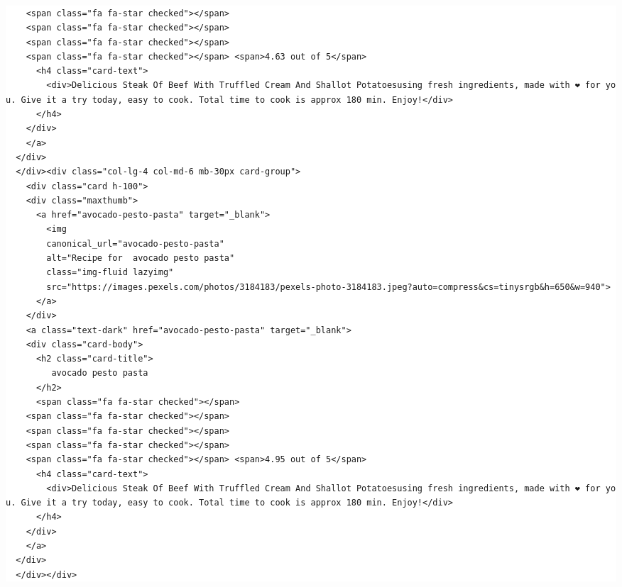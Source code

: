         <span class="fa fa-star checked"></span>
        <span class="fa fa-star checked"></span>
        <span class="fa fa-star checked"></span>
        <span class="fa fa-star checked"></span> <span>4.63 out of 5</span>
          <h4 class="card-text">
            <div>Delicious Steak Of Beef With Truffled Cream And Shallot Potatoesusing fresh ingredients, made with ❤️ for you. Give it a try today, easy to cook. Total time to cook is approx 180 min. Enjoy!</div>
          </h4>
        </div>
        </a>
      </div>
      </div><div class="col-lg-4 col-md-6 mb-30px card-group">
        <div class="card h-100">
        <div class="maxthumb">
          <a href="avocado-pesto-pasta" target="_blank">
            <img
            canonical_url="avocado-pesto-pasta"
            alt="Recipe for  avocado pesto pasta"
            class="img-fluid lazyimg"
            src="https://images.pexels.com/photos/3184183/pexels-photo-3184183.jpeg?auto=compress&cs=tinysrgb&h=650&w=940">
          </a>
        </div>
        <a class="text-dark" href="avocado-pesto-pasta" target="_blank">
        <div class="card-body">
          <h2 class="card-title">
             avocado pesto pasta
          </h2>
          <span class="fa fa-star checked"></span>
        <span class="fa fa-star checked"></span>
        <span class="fa fa-star checked"></span>
        <span class="fa fa-star checked"></span>
        <span class="fa fa-star checked"></span> <span>4.95 out of 5</span>
          <h4 class="card-text">
            <div>Delicious Steak Of Beef With Truffled Cream And Shallot Potatoesusing fresh ingredients, made with ❤️ for you. Give it a try today, easy to cook. Total time to cook is approx 180 min. Enjoy!</div>
          </h4>
        </div>
        </a>
      </div>
      </div></div>

<style>
.checked {
  color: orange;
}
</style>